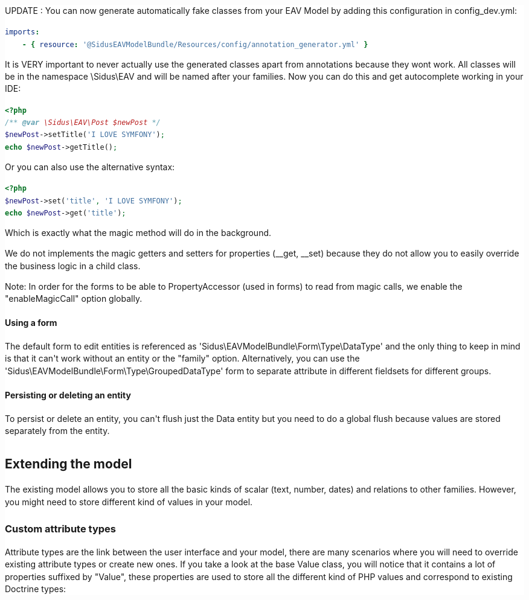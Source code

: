 UPDATE : You can now generate automatically fake classes from your EAV Model by adding this configuration in config_dev.yml:
````yml
imports:
    - { resource: '@SidusEAVModelBundle/Resources/config/annotation_generator.yml' }
````
It is VERY important to never actually use the generated classes apart from annotations because they wont work.
All classes will be in the namespace \Sidus\EAV and will be named after your families.
Now you can do this and get autocomplete working in your IDE:

````php
<?php
/** @var \Sidus\EAV\Post $newPost */
$newPost->setTitle('I LOVE SYMFONY');
echo $newPost->getTitle();
````

Or you can also use the alternative syntax:

````php
<?php
$newPost->set('title', 'I LOVE SYMFONY');
echo $newPost->get('title');
````

Which is exactly what the magic method will do in the background.

We do not implements the magic getters and setters for properties (\__get, \__set) because they do not allow you to easily override the business logic in a child class.

Note: In order for the forms to be able to PropertyAccessor (used in forms) to read from magic calls, we enable the "enableMagicCall" option globally.

#### Using a form
The default form to edit entities is referenced as 'Sidus\EAVModelBundle\Form\Type\DataType' and the only thing to keep
in mind is that it can't work without an entity or the "family" option.
Alternatively, you can use the 'Sidus\EAVModelBundle\Form\Type\GroupedDataType' form to separate attribute in different
fieldsets for different groups.

#### Persisting or deleting an entity
To persist or delete an entity, you can't flush just the Data entity but you need to do a global flush because values are stored separately from the entity.

## Extending the model
The existing model allows you to store all the basic kinds of scalar (text, number, dates) and relations to other families.
However, you might need to store different kind of values in your model.

### Custom attribute types
Attribute types are the link between the user interface and your model, there are many scenarios where you will need to override existing attribute types or create new ones.
If you take a look at the base Value class, you will notice that it contains a lot of properties suffixed by "Value", these properties are used to store all the different kind of PHP values and correspond to existing Doctrine types:
